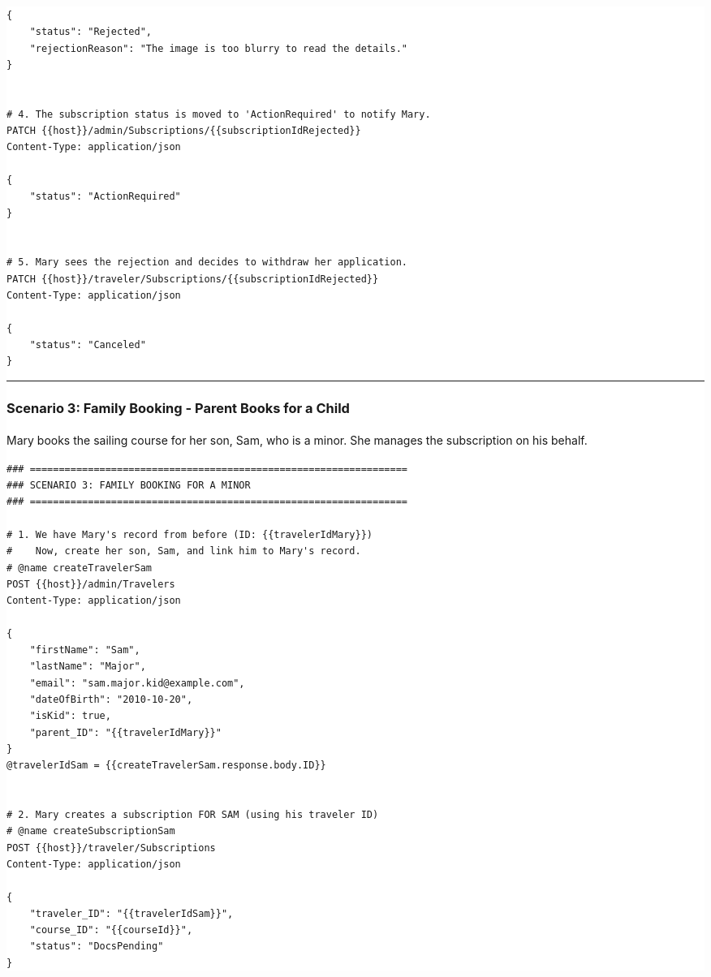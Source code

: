 ```http
{
    "status": "Rejected",
    "rejectionReason": "The image is too blurry to read the details."
}


# 4. The subscription status is moved to 'ActionRequired' to notify Mary.
PATCH {{host}}/admin/Subscriptions/{{subscriptionIdRejected}}
Content-Type: application/json

{
    "status": "ActionRequired"
}


# 5. Mary sees the rejection and decides to withdraw her application.
PATCH {{host}}/traveler/Subscriptions/{{subscriptionIdRejected}}
Content-Type: application/json

{
    "status": "Canceled"
}
```

---

### **Scenario 3: Family Booking - Parent Books for a Child**

Mary books the sailing course for her son, Sam, who is a minor. She manages the subscription on his behalf.

```http
### =================================================================
### SCENARIO 3: FAMILY BOOKING FOR A MINOR
### =================================================================

# 1. We have Mary's record from before (ID: {{travelerIdMary}})
#    Now, create her son, Sam, and link him to Mary's record.
# @name createTravelerSam
POST {{host}}/admin/Travelers
Content-Type: application/json

{
    "firstName": "Sam",
    "lastName": "Major",
    "email": "sam.major.kid@example.com",
    "dateOfBirth": "2010-10-20",
    "isKid": true,
    "parent_ID": "{{travelerIdMary}}"
}
@travelerIdSam = {{createTravelerSam.response.body.ID}}


# 2. Mary creates a subscription FOR SAM (using his traveler ID)
# @name createSubscriptionSam
POST {{host}}/traveler/Subscriptions
Content-Type: application/json

{
    "traveler_ID": "{{travelerIdSam}}",
    "course_ID": "{{courseId}}",
    "status": "DocsPending"
}
```
